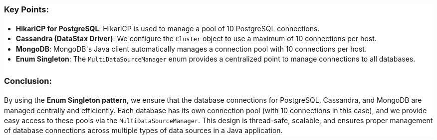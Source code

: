 ### Key Points:
- **HikariCP for PostgreSQL**: HikariCP is used to manage a pool of 10 PostgreSQL connections.
- **Cassandra (DataStax Driver)**: We configure the `Cluster` object to use a maximum of 10 connections per host.
- **MongoDB**: MongoDB's Java client automatically manages a connection pool with 10 connections per host.
- **Enum Singleton**: The `MultiDataSourceManager` enum provides a centralized point to manage connections to all databases.

### Conclusion:
By using the **Enum Singleton pattern**, we ensure that the database connections for PostgreSQL, Cassandra, and MongoDB are managed centrally and efficiently. Each database has its own connection pool (with 10 connections in this case), and we provide easy access to these pools via the `MultiDataSourceManager`. This design is thread-safe, scalable, and ensures proper management of database connections across multiple types of data sources in a Java application.
